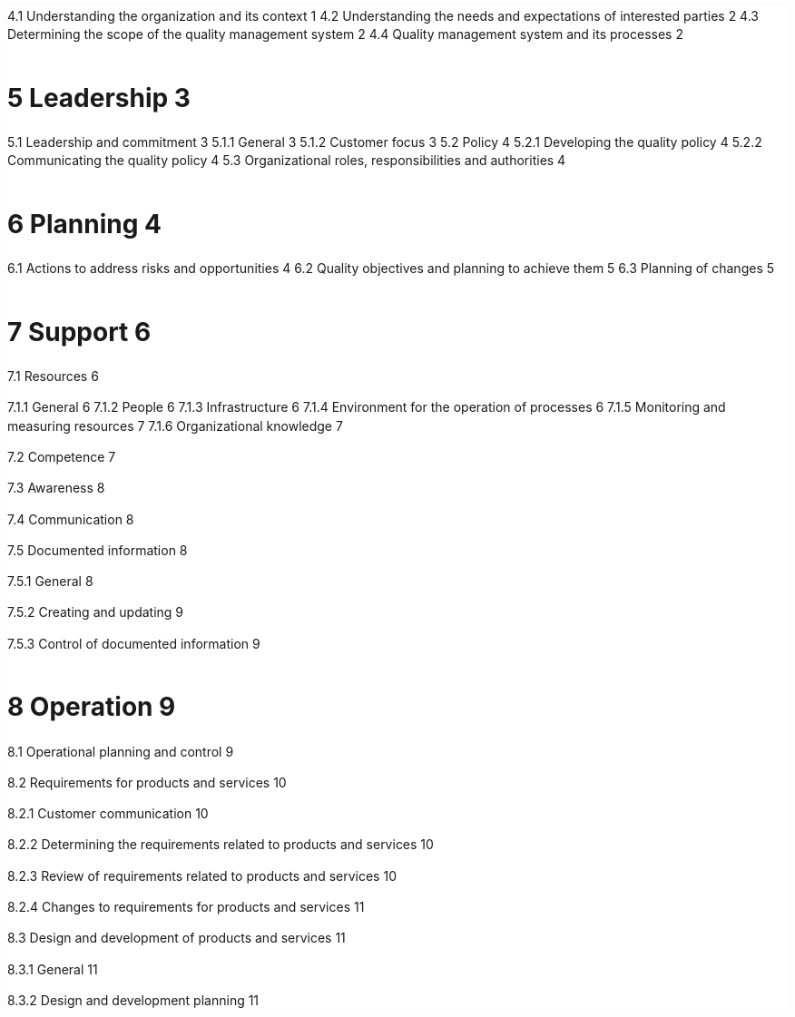 4.1 Understanding the organization and its context 1  4.2 Understanding the needs and expectations of interested parties 2  4.3 Determining the scope of the quality management system 2  4.4 Quality management system and its processes 2

# 5 Leadership 3

5.1 Leadership and commitment 3  5.1.1 General 3  5.1.2 Customer focus 3  5.2 Policy 4  5.2.1 Developing the quality policy 4  5.2.2 Communicating the quality policy 4  5.3 Organizational roles, responsibilities and authorities 4

# 6 Planning 4

6.1 Actions to address risks and opportunities 4  6.2 Quality objectives and planning to achieve them 5  6.3 Planning of changes 5

# 7 Support 6

7.1 Resources 6

7.1.1 General 6  7.1.2 People 6  7.1.3 Infrastructure 6  7.1.4 Environment for the operation of processes 6  7.1.5 Monitoring and measuring resources 7  7.1.6 Organizational knowledge 7

7.2 Competence 7

7.3 Awareness 8

7.4 Communication 8

7.5 Documented information 8

7.5.1 General 8

7.5.2 Creating and updating 9

7.5.3 Control of documented information 9

# 8 Operation 9

8.1 Operational planning and control 9

8.2 Requirements for products and services 10

8.2.1 Customer communication 10

8.2.2 Determining the requirements related to products and services 10

8.2.3 Review of requirements related to products and services 10

8.2.4 Changes to requirements for products and services 11

8.3 Design and development of products and services 11

8.3.1 General 11

8.3.2 Design and development planning 11
